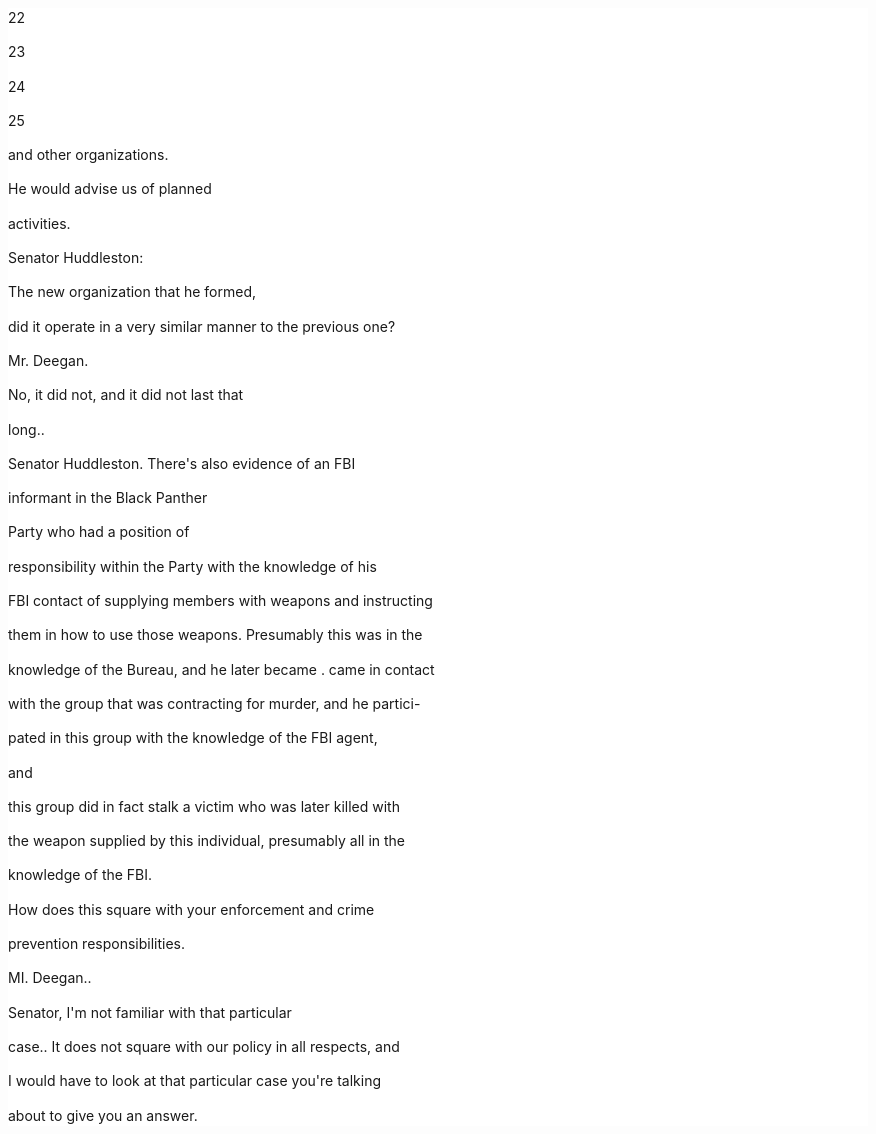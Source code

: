 22

23

24

25

and other organizations.

He would advise us of planned

activities.

Senator Huddleston:

The new organization that he formed,

did it operate in a very similar manner to the previous one?

Mr. Deegan.

No, it did not, and it did not last that

long..

Senator Huddleston. There's also evidence of an FBI

informant in the Black Panther

Party who had a position of

responsibility within the Party with the knowledge of his

FBI contact of supplying members with weapons and instructing

them in how to use those weapons. Presumably this was in the

knowledge of the Bureau, and he later became . came in contact

with the group that was contracting for murder, and he partici-

pated in this group with the knowledge of the FBI agent,

and

this group did in fact stalk a victim who was later killed with

the weapon supplied by this individual, presumably all in the

knowledge of the FBI.

How does this square with your enforcement and crime

prevention responsibilities.

MI. Deegan..

Senator, I'm not familiar with that particular

case.. It does not square with our policy in all respects, and

I would have to look at that particular case you're talking

about to give you an answer.
